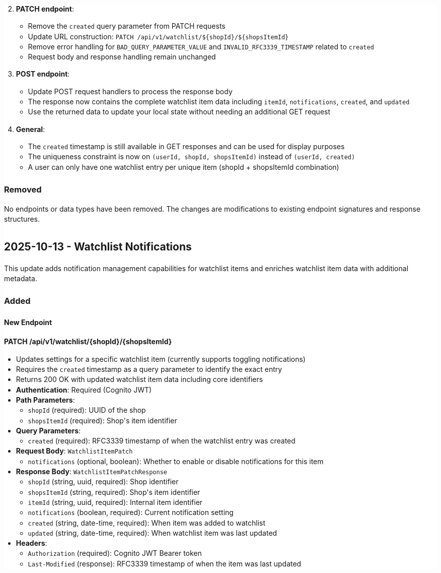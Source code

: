 2. **PATCH endpoint**:
   - Remove the `created` query parameter from PATCH requests
   - Update URL construction: `PATCH /api/v1/watchlist/${shopId}/${shopsItemId}`
   - Remove error handling for `BAD_QUERY_PARAMETER_VALUE` and `INVALID_RFC3339_TIMESTAMP` related to `created`
   - Request body and response handling remain unchanged

3. **POST endpoint**:
   - Update POST request handlers to process the response body
   - The response now contains the complete watchlist item data including `itemId`, `notifications`, `created`, and `updated`
   - Use the returned data to update your local state without needing an additional GET request

4. **General**:
   - The `created` timestamp is still available in GET responses and can be used for display purposes
   - The uniqueness constraint is now on `(userId, shopId, shopsItemId)` instead of `(userId, created)`
   - A user can only have one watchlist entry per unique item (shopId + shopsItemId combination)

### Removed

No endpoints or data types have been removed. The changes are modifications to existing endpoint signatures and response structures.

## 2025-10-13 - Watchlist Notifications

This update adds notification management capabilities for watchlist items and enriches watchlist item data with additional metadata.

### Added

#### New Endpoint

**PATCH /api/v1/watchlist/{shopId}/{shopsItemId}**
- Updates settings for a specific watchlist item (currently supports toggling notifications)
- Requires the `created` timestamp as a query parameter to identify the exact entry
- Returns 200 OK with updated watchlist item data including core identifiers
- **Authentication**: Required (Cognito JWT)
- **Path Parameters**:
  - `shopId` (required): UUID of the shop
  - `shopsItemId` (required): Shop's item identifier
- **Query Parameters**:
  - `created` (required): RFC3339 timestamp of when the watchlist entry was created
- **Request Body**: `WatchlistItemPatch`
  - `notifications` (optional, boolean): Whether to enable or disable notifications for this item
- **Response Body**: `WatchlistItemPatchResponse`
  - `shopId` (string, uuid, required): Shop identifier
  - `shopsItemId` (string, required): Shop's item identifier
  - `itemId` (string, uuid, required): Internal item identifier
  - `notifications` (boolean, required): Current notification setting
  - `created` (string, date-time, required): When item was added to watchlist
  - `updated` (string, date-time, required): When watchlist item was last updated
- **Headers**:
  - `Authorization` (required): Cognito JWT Bearer token
  - `Last-Modified` (response): RFC3339 timestamp of when the item was last updated
